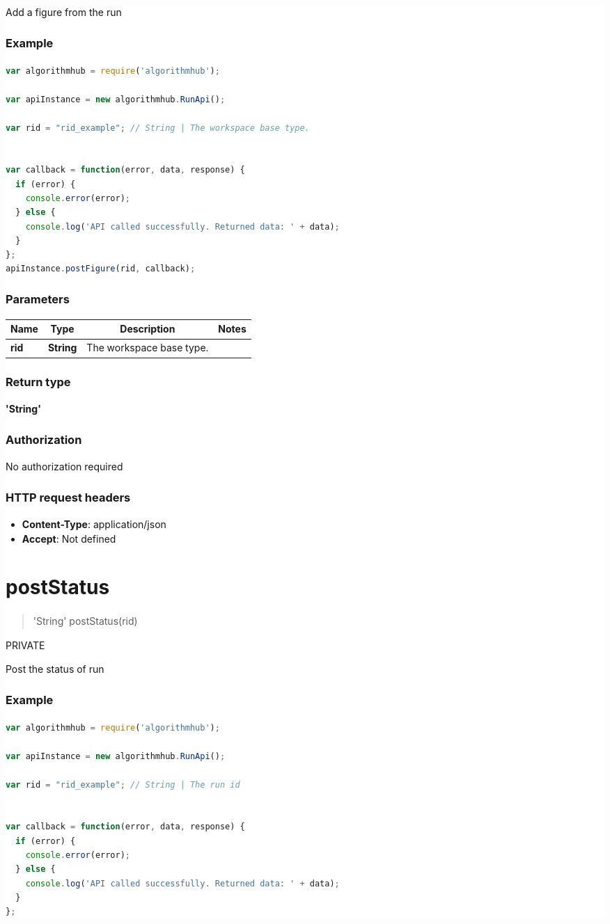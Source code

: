 Add a figure from the run

### Example
```javascript
var algorithmhub = require('algorithmhub');

var apiInstance = new algorithmhub.RunApi();

var rid = "rid_example"; // String | The workspace base type.


var callback = function(error, data, response) {
  if (error) {
    console.error(error);
  } else {
    console.log('API called successfully. Returned data: ' + data);
  }
};
apiInstance.postFigure(rid, callback);
```

### Parameters

Name | Type | Description  | Notes
------------- | ------------- | ------------- | -------------
 **rid** | **String**| The workspace base type. | 

### Return type

**&#39;String&#39;**

### Authorization

No authorization required

### HTTP request headers

 - **Content-Type**: application/json
 - **Accept**: Not defined

<a name="postStatus"></a>
# **postStatus**
> &#39;String&#39; postStatus(rid)

PRIVATE

Post the status of run

### Example
```javascript
var algorithmhub = require('algorithmhub');

var apiInstance = new algorithmhub.RunApi();

var rid = "rid_example"; // String | The run id


var callback = function(error, data, response) {
  if (error) {
    console.error(error);
  } else {
    console.log('API called successfully. Returned data: ' + data);
  }
};
```